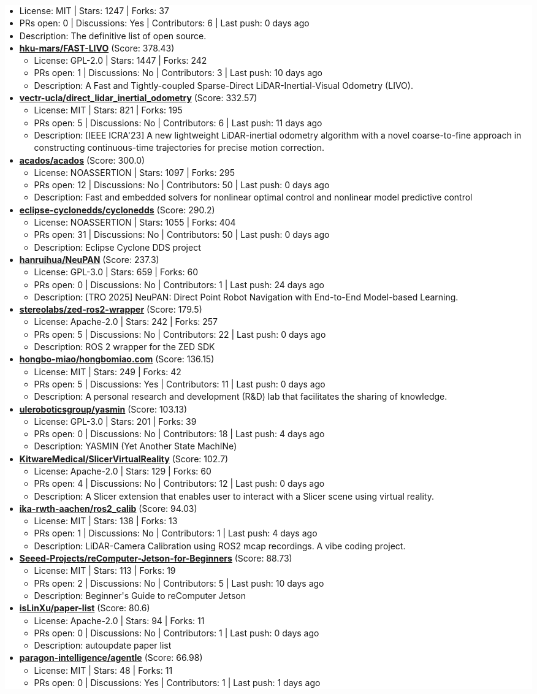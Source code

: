   - License: MIT | Stars: 1247 | Forks: 37
  - PRs open: 0 | Discussions: Yes | Contributors: 6 | Last push: 0 days ago
  - Description: The definitive list of open source.
- **[hku-mars/FAST-LIVO](https://github.com/hku-mars/FAST-LIVO)** (Score: 378.43)
  - License: GPL-2.0 | Stars: 1447 | Forks: 242
  - PRs open: 1 | Discussions: No | Contributors: 3 | Last push: 10 days ago
  - Description: A Fast and Tightly-coupled Sparse-Direct LiDAR-Inertial-Visual Odometry (LIVO).
- **[vectr-ucla/direct_lidar_inertial_odometry](https://github.com/vectr-ucla/direct_lidar_inertial_odometry)** (Score: 332.57)
  - License: MIT | Stars: 821 | Forks: 195
  - PRs open: 5 | Discussions: No | Contributors: 6 | Last push: 11 days ago
  - Description: [IEEE ICRA'23] A new lightweight LiDAR-inertial odometry algorithm with a novel coarse-to-fine approach in constructing continuous-time trajectories for precise motion correction.
- **[acados/acados](https://github.com/acados/acados)** (Score: 300.0)
  - License: NOASSERTION | Stars: 1097 | Forks: 295
  - PRs open: 12 | Discussions: No | Contributors: 50 | Last push: 0 days ago
  - Description: Fast and embedded solvers for nonlinear optimal control and nonlinear model predictive control
- **[eclipse-cyclonedds/cyclonedds](https://github.com/eclipse-cyclonedds/cyclonedds)** (Score: 290.2)
  - License: NOASSERTION | Stars: 1055 | Forks: 404
  - PRs open: 31 | Discussions: No | Contributors: 50 | Last push: 0 days ago
  - Description: Eclipse Cyclone DDS project
- **[hanruihua/NeuPAN](https://github.com/hanruihua/NeuPAN)** (Score: 237.3)
  - License: GPL-3.0 | Stars: 659 | Forks: 60
  - PRs open: 0 | Discussions: No | Contributors: 1 | Last push: 24 days ago
  - Description: [TRO 2025] NeuPAN: Direct Point Robot Navigation with End-to-End Model-based Learning.
- **[stereolabs/zed-ros2-wrapper](https://github.com/stereolabs/zed-ros2-wrapper)** (Score: 179.5)
  - License: Apache-2.0 | Stars: 242 | Forks: 257
  - PRs open: 5 | Discussions: No | Contributors: 22 | Last push: 0 days ago
  - Description: ROS 2 wrapper for the ZED SDK
- **[hongbo-miao/hongbomiao.com](https://github.com/hongbo-miao/hongbomiao.com)** (Score: 136.15)
  - License: MIT | Stars: 249 | Forks: 42
  - PRs open: 5 | Discussions: Yes | Contributors: 11 | Last push: 0 days ago
  - Description: A personal research and development (R&D) lab that facilitates the sharing of knowledge.
- **[uleroboticsgroup/yasmin](https://github.com/uleroboticsgroup/yasmin)** (Score: 103.13)
  - License: GPL-3.0 | Stars: 201 | Forks: 39
  - PRs open: 0 | Discussions: No | Contributors: 18 | Last push: 4 days ago
  - Description: YASMIN (Yet Another State MachINe)
- **[KitwareMedical/SlicerVirtualReality](https://github.com/KitwareMedical/SlicerVirtualReality)** (Score: 102.7)
  - License: Apache-2.0 | Stars: 129 | Forks: 60
  - PRs open: 4 | Discussions: No | Contributors: 12 | Last push: 0 days ago
  - Description: A Slicer extension that enables user to interact with a Slicer scene using virtual reality.
- **[ika-rwth-aachen/ros2_calib](https://github.com/ika-rwth-aachen/ros2_calib)** (Score: 94.03)
  - License: MIT | Stars: 138 | Forks: 13
  - PRs open: 1 | Discussions: No | Contributors: 1 | Last push: 4 days ago
  - Description: LiDAR-Camera Calibration using ROS2 mcap recordings. A vibe coding project.
- **[Seeed-Projects/reComputer-Jetson-for-Beginners](https://github.com/Seeed-Projects/reComputer-Jetson-for-Beginners)** (Score: 88.73)
  - License: MIT | Stars: 113 | Forks: 19
  - PRs open: 2 | Discussions: No | Contributors: 5 | Last push: 10 days ago
  - Description: Beginner's Guide to reComputer Jetson
- **[isLinXu/paper-list](https://github.com/isLinXu/paper-list)** (Score: 80.6)
  - License: Apache-2.0 | Stars: 94 | Forks: 11
  - PRs open: 0 | Discussions: No | Contributors: 1 | Last push: 0 days ago
  - Description: autoupdate paper list
- **[paragon-intelligence/agentle](https://github.com/paragon-intelligence/agentle)** (Score: 66.98)
  - License: MIT | Stars: 48 | Forks: 11
  - PRs open: 0 | Discussions: Yes | Contributors: 1 | Last push: 1 days ago